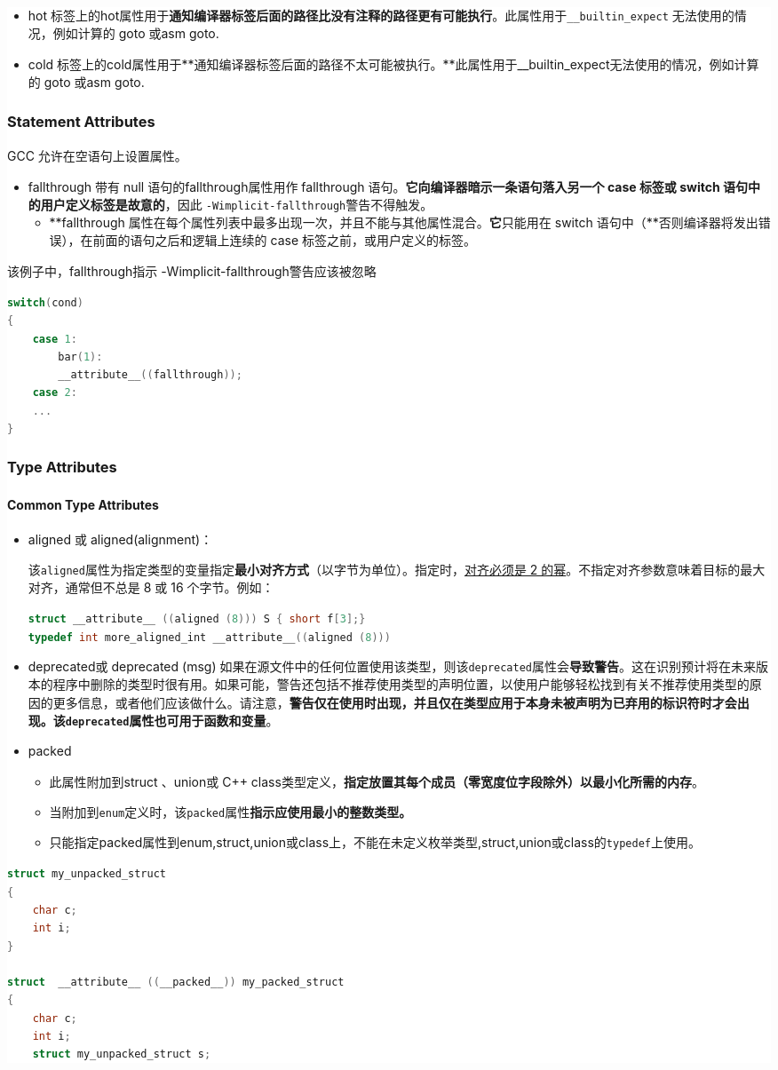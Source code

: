 * hot
  标签上的hot属性用于**通知编译器标签后面的路径比没有注释的路径更有可能执行**。此属性用于`__builtin_expect` 无法使用的情况，例如计算的 goto 或asm goto.

* cold
  标签上的cold属性用于**通知编译器标签后面的路径不太可能被执行。**此属性用于__builtin_expect无法使用的情况，例如计算的 goto 或asm goto.

### Statement Attributes

GCC 允许在空语句上设置属性。



* fallthrough
	    带有 null 语句的fallthrough属性用作 fallthrough 语句。**它向编译器暗示一条语句落入另一个 case 标签或 switch 语句中的用户定义标签是故意的**，因此 `-Wimplicit-fallthrough`警告不得触发。
	* **fallthrough 属性在每个属性列表中最多出现一次，并且不能与其他属性混合。**它**只能用在 switch 语句中（**否则编译器将发出错误），在前面的语句之后和逻辑上连续的 case 标签之前，或用户定义的标签。
	

该例子中，fallthrough指示  -Wimplicit-fallthrough警告应该被忽略
```C
switch(cond)
{
	case 1:
		bar(1):
		__attribute__((fallthrough));
	case 2:
	...
}
```



### Type Attributes

#### Common Type Attributes

* aligned 或 aligned(alignment)：

  该`aligned`属性为指定类型的变量指定**最小对齐方式**（以字节为单位）。指定时，<u>对齐必须是 2 的幂</u>。不指定对齐参数意味着目标的最大对齐，通常但不总是 8 或 16 个字节。例如：

  ```C
  struct __attribute__ ((aligned (8))) S { short f[3];}
  typedef int more_aligned_int __attribute__((aligned (8)))
  ```


* deprecated或 deprecated (msg)
  如果在源文件中的任何位置使用该类型，则该`deprecated`属性会**导致警告**。这在识别预计将在未来版本的程序中删除的类型时很有用。如果可能，警告还包括不推荐使用类型的声明位置，以使用户能够轻松找到有关不推荐使用类型的原因的更多信息，或者他们应该做什么。请注意，**警告仅在使用时出现，并且仅在类型应用于本身未被声明为已弃用的标识符时才会出现。**该`deprecated`属性**也可用于函数和变量**。
  
* packed

  * 此属性附加到struct 、union或 C++ class类型定义，**指定放置其每个成员（零宽度位字段除外）以最小化所需的内存**。

  * 当附加到`enum`定义时，该`packed`属性**指示应使用最小的整数类型。**

  * 只能指定packed属性到enum,struct,union或class上，不能在未定义枚举类型,struct,union或class的`typedef`上使用。
```C
struct my_unpacked_struct
{
	char c;
	int i;
}

struct  __attribute__ ((__packed__)) my_packed_struct
{
	char c;
	int i;
	struct my_unpacked_struct s;
```